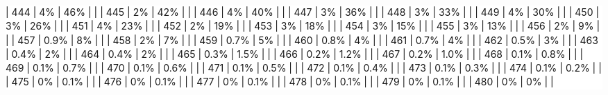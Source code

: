 | 444 | 4% | 46% |  |
| 445 | 2% | 42% |  |
| 446 | 4% | 40% |  |
| 447 | 3% | 36% |  |
| 448 | 3% | 33% |  |
| 449 | 4% | 30% |  |
| 450 | 3% | 26% |  |
| 451 | 4% | 23% |  |
| 452 | 2% | 19% |  |
| 453 | 3% | 18% |  |
| 454 | 3% | 15% |  |
| 455 | 3% | 13% |  |
| 456 | 2% | 9% |  |
| 457 | 0.9% | 8% |  |
| 458 | 2% | 7% |  |
| 459 | 0.7% | 5% |  |
| 460 | 0.8% | 4% |  |
| 461 | 0.7% | 4% |  |
| 462 | 0.5% | 3% |  |
| 463 | 0.4% | 2% |  |
| 464 | 0.4% | 2% |  |
| 465 | 0.3% | 1.5% |  |
| 466 | 0.2% | 1.2% |  |
| 467 | 0.2% | 1.0% |  |
| 468 | 0.1% | 0.8% |  |
| 469 | 0.1% | 0.7% |  |
| 470 | 0.1% | 0.6% |  |
| 471 | 0.1% | 0.5% |  |
| 472 | 0.1% | 0.4% |  |
| 473 | 0.1% | 0.3% |  |
| 474 | 0.1% | 0.2% |  |
| 475 | 0% | 0.1% |  |
| 476 | 0% | 0.1% |  |
| 477 | 0% | 0.1% |  |
| 478 | 0% | 0.1% |  |
| 479 | 0% | 0.1% |  |
| 480 | 0% | 0% |  |
